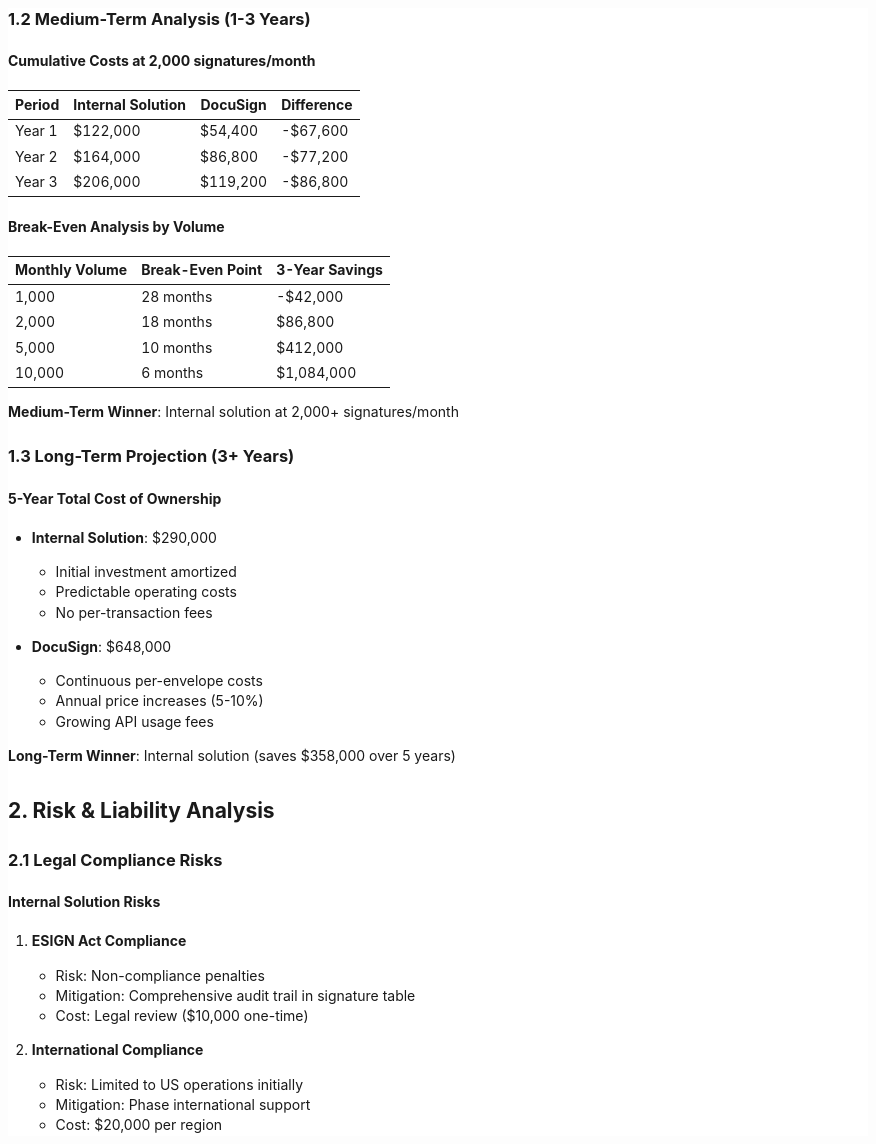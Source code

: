 ### 1.2 Medium-Term Analysis (1-3 Years)

#### Cumulative Costs at 2,000 signatures/month
| Period | Internal Solution | DocuSign | Difference |
|--------|------------------|----------|------------|
| Year 1 | $122,000 | $54,400 | -$67,600 |
| Year 2 | $164,000 | $86,800 | -$77,200 |
| Year 3 | $206,000 | $119,200 | -$86,800 |

#### Break-Even Analysis by Volume
| Monthly Volume | Break-Even Point | 3-Year Savings |
|----------------|------------------|----------------|
| 1,000 | 28 months | -$42,000 |
| 2,000 | 18 months | $86,800 |
| 5,000 | 10 months | $412,000 |
| 10,000 | 6 months | $1,084,000 |

**Medium-Term Winner**: Internal solution at 2,000+ signatures/month

### 1.3 Long-Term Projection (3+ Years)

#### 5-Year Total Cost of Ownership
- **Internal Solution**: $290,000
  - Initial investment amortized
  - Predictable operating costs
  - No per-transaction fees
  
- **DocuSign**: $648,000
  - Continuous per-envelope costs
  - Annual price increases (5-10%)
  - Growing API usage fees

**Long-Term Winner**: Internal solution (saves $358,000 over 5 years)

## 2. Risk & Liability Analysis

### 2.1 Legal Compliance Risks

#### Internal Solution Risks
1. **ESIGN Act Compliance**
   - Risk: Non-compliance penalties
   - Mitigation: Comprehensive audit trail in signature table
   - Cost: Legal review ($10,000 one-time)

2. **International Compliance**
   - Risk: Limited to US operations initially
   - Mitigation: Phase international support
   - Cost: $20,000 per region
